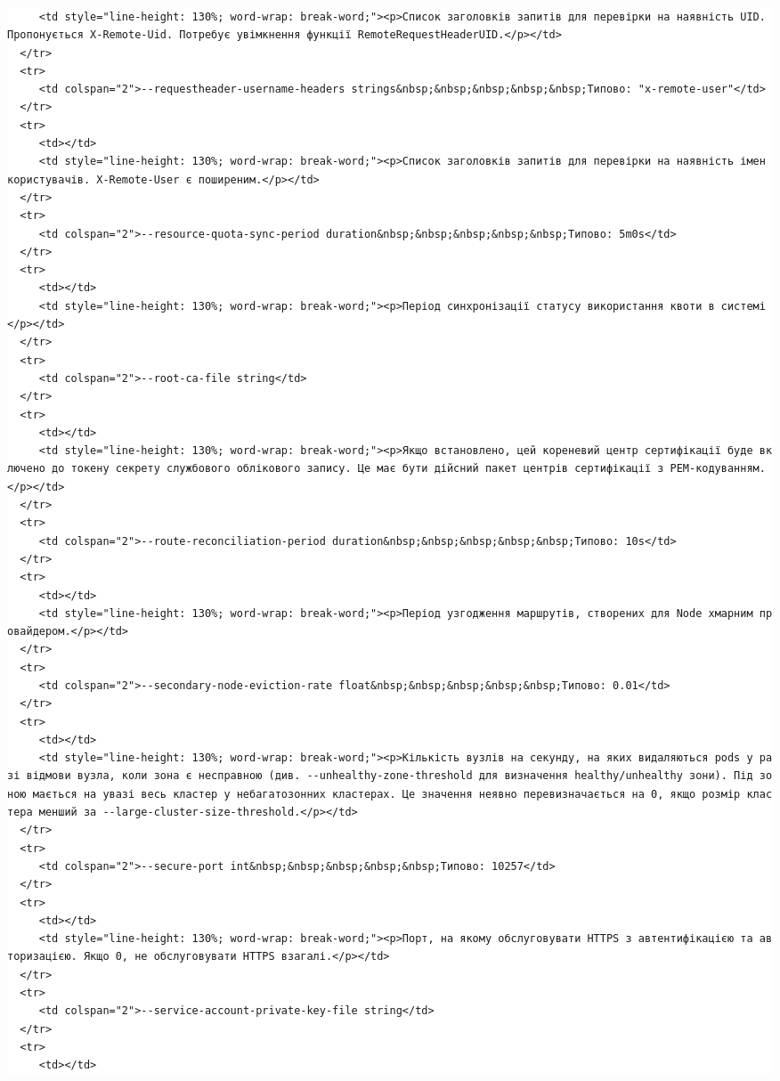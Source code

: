          <td style="line-height: 130%; word-wrap: break-word;"><p>Список заголовків запитів для перевірки на наявність UID. Пропонується X-Remote-Uid. Потребує увімкнення функції RemoteRequestHeaderUID.</p></td>
      </tr>
      <tr>
         <td colspan="2">--requestheader-username-headers strings&nbsp;&nbsp;&nbsp;&nbsp;&nbsp;Типово: "x-remote-user"</td>
      </tr>
      <tr>
         <td></td>
         <td style="line-height: 130%; word-wrap: break-word;"><p>Список заголовків запитів для перевірки на наявність імен користувачів. X-Remote-User є поширеним.</p></td>
      </tr>
      <tr>
         <td colspan="2">--resource-quota-sync-period duration&nbsp;&nbsp;&nbsp;&nbsp;&nbsp;Типово: 5m0s</td>
      </tr>
      <tr>
         <td></td>
         <td style="line-height: 130%; word-wrap: break-word;"><p>Період синхронізації статусу використання квоти в системі</p></td>
      </tr>
      <tr>
         <td colspan="2">--root-ca-file string</td>
      </tr>
      <tr>
         <td></td>
         <td style="line-height: 130%; word-wrap: break-word;"><p>Якщо встановлено, цей кореневий центр сертифікації буде включено до токену секрету службового облікового запису. Це має бути дійсний пакет центрів сертифікації з PEM-кодуванням.</p></td>
      </tr>
      <tr>
         <td colspan="2">--route-reconciliation-period duration&nbsp;&nbsp;&nbsp;&nbsp;&nbsp;Типово: 10s</td>
      </tr>
      <tr>
         <td></td>
         <td style="line-height: 130%; word-wrap: break-word;"><p>Період узгодження маршрутів, створених для Node хмарним провайдером.</p></td>
      </tr>
      <tr>
         <td colspan="2">--secondary-node-eviction-rate float&nbsp;&nbsp;&nbsp;&nbsp;&nbsp;Типово: 0.01</td>
      </tr>
      <tr>
         <td></td>
         <td style="line-height: 130%; word-wrap: break-word;"><p>Кількість вузлів на секунду, на яких видаляються pods у разі відмови вузла, коли зона є несправною (див. --unhealthy-zone-threshold для визначення healthy/unhealthy зони). Під зоною мається на увазі весь кластер у небагатозонних кластерах. Це значення неявно перевизначається на 0, якщо розмір кластера менший за --large-cluster-size-threshold.</p></td>
      </tr>
      <tr>
         <td colspan="2">--secure-port int&nbsp;&nbsp;&nbsp;&nbsp;&nbsp;Типово: 10257</td>
      </tr>
      <tr>
         <td></td>
         <td style="line-height: 130%; word-wrap: break-word;"><p>Порт, на якому обслуговувати HTTPS з автентифікацією та авторизацією. Якщо 0, не обслуговувати HTTPS взагалі.</p></td>
      </tr>
      <tr>
         <td colspan="2">--service-account-private-key-file string</td>
      </tr>
      <tr>
         <td></td>